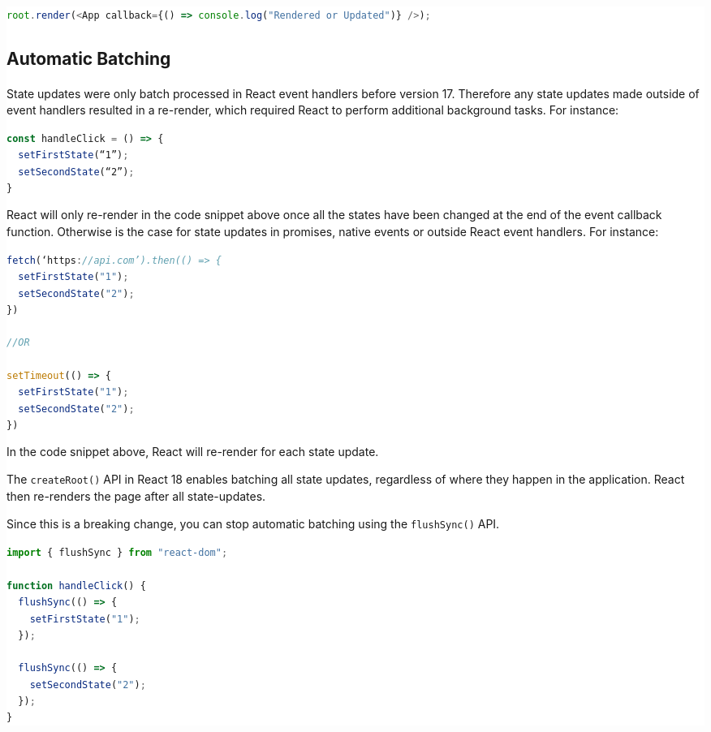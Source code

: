 ```javascript
root.render(<App callback={() => console.log("Rendered or Updated")} />);
```

## Automatic Batching

State updates were only batch processed in React event handlers before version 17. Therefore any state updates made outside of event handlers resulted in a re-render, which required React to perform additional background tasks. For instance:

```javascript
const handleClick = () => {
  setFirstState(“1”);
  setSecondState(“2”);
}
```

React will only re-render in the code snippet above once all the states have been changed at the end of the event callback function. Otherwise is the case for state updates in promises, native events or outside React event handlers. For instance:

```javascript
fetch(‘https://api.com’).then(() => {
  setFirstState("1");
  setSecondState("2");
})

//OR

setTimeout(() => {
  setFirstState("1");
  setSecondState("2");
})
```

In the code snippet above, React will re-render for each state update.

The `createRoot()` API in React 18 enables batching all state updates, regardless of where they happen in the application. React then re-renders the page after all state-updates.

Since this is a breaking change, you can stop automatic batching using the `flushSync()` API.

```javascript
import { flushSync } from "react-dom";

function handleClick() {
  flushSync(() => {
    setFirstState("1");
  });

  flushSync(() => {
    setSecondState("2");
  });
}
```
